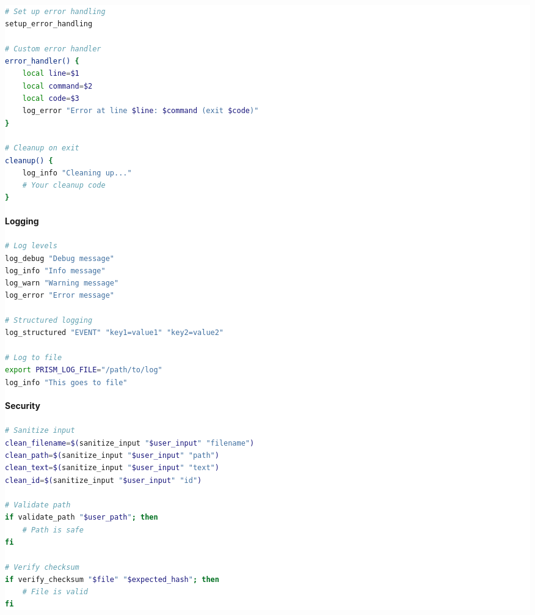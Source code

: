 ```bash
# Set up error handling
setup_error_handling

# Custom error handler
error_handler() {
    local line=$1
    local command=$2
    local code=$3
    log_error "Error at line $line: $command (exit $code)"
}

# Cleanup on exit
cleanup() {
    log_info "Cleaning up..."
    # Your cleanup code
}
```

#### Logging

```bash
# Log levels
log_debug "Debug message"
log_info "Info message"
log_warn "Warning message"
log_error "Error message"

# Structured logging
log_structured "EVENT" "key1=value1" "key2=value2"

# Log to file
export PRISM_LOG_FILE="/path/to/log"
log_info "This goes to file"
```

#### Security

```bash
# Sanitize input
clean_filename=$(sanitize_input "$user_input" "filename")
clean_path=$(sanitize_input "$user_input" "path")
clean_text=$(sanitize_input "$user_input" "text")
clean_id=$(sanitize_input "$user_input" "id")

# Validate path
if validate_path "$user_path"; then
    # Path is safe
fi

# Verify checksum
if verify_checksum "$file" "$expected_hash"; then
    # File is valid
fi
```
